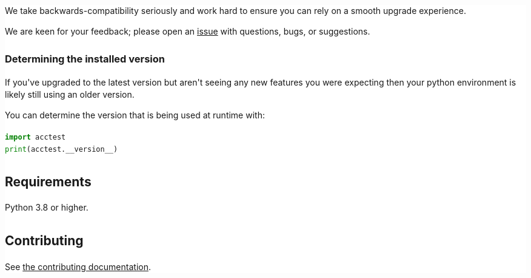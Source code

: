 We take backwards-compatibility seriously and work hard to ensure you can rely on a smooth upgrade experience.

We are keen for your feedback; please open an [issue](https://www.github.com/AIGCRun/dsSDKMCP/issues) with questions, bugs, or suggestions.

### Determining the installed version

If you've upgraded to the latest version but aren't seeing any new features you were expecting then your python environment is likely still using an older version.

You can determine the version that is being used at runtime with:

```py
import acctest
print(acctest.__version__)
```

## Requirements

Python 3.8 or higher.

## Contributing

See [the contributing documentation](./CONTRIBUTING.md).
